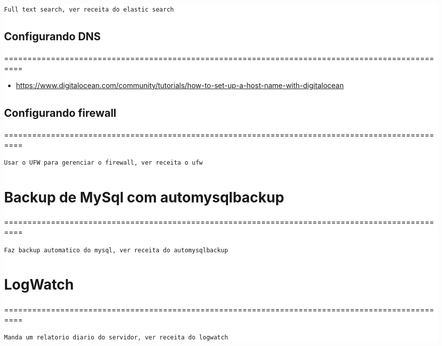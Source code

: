     Full text search, ver receita do elastic search


## Configurando DNS
================================================================================================

- https://www.digitalocean.com/community/tutorials/how-to-set-up-a-host-name-with-digitalocean


## Configurando firewall
================================================================================================

    Usar o UFW para gerenciar o firewall, ver receita o ufw


# Backup de MySql com automysqlbackup
================================================================================================

    Faz backup automatico do mysql, ver receita do automysqlbackup


# LogWatch
================================================================================================

    Manda um relatorio diario do servidor, ver receita do logwatch



